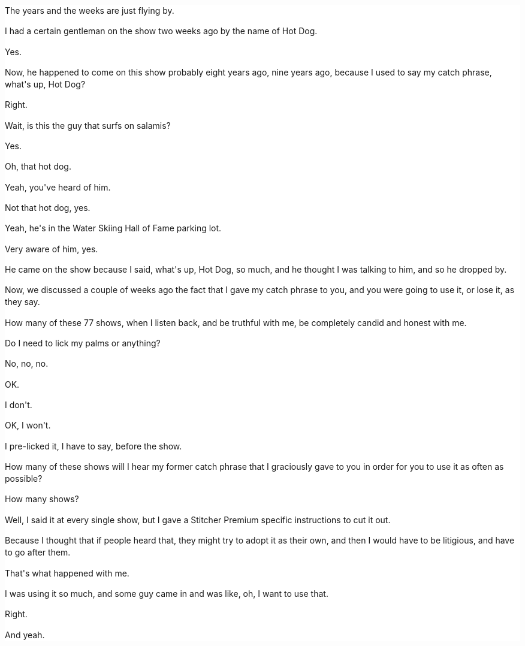 The years and the weeks are just flying by.

I had a certain gentleman on the show two weeks ago by the name of Hot Dog.

Yes.

Now, he happened to come on this show probably eight years ago, nine years ago, because I used to say my catch phrase, what's up, Hot Dog?

Right.

Wait, is this the guy that surfs on salamis?

Yes.

Oh, that hot dog.

Yeah, you've heard of him.

Not that hot dog, yes.

Yeah, he's in the Water Skiing Hall of Fame parking lot.

Very aware of him, yes.

He came on the show because I said, what's up, Hot Dog, so much, and he thought I was talking to him, and so he dropped by.

Now, we discussed a couple of weeks ago the fact that I gave my catch phrase to you, and you were going to use it, or lose it, as they say.

How many of these 77 shows, when I listen back, and be truthful with me, be completely candid and honest with me.

Do I need to lick my palms or anything?

No, no, no.

OK.

I don't.

OK, I won't.

I pre-licked it, I have to say, before the show.

How many of these shows will I hear my former catch phrase that I graciously gave to you in order for you to use it as often as possible?

How many shows?

Well, I said it at every single show, but I gave a Stitcher Premium specific instructions to cut it out.

Because I thought that if people heard that, they might try to adopt it as their own, and then I would have to be litigious, and have to go after them.

That's what happened with me.

I was using it so much, and some guy came in and was like, oh, I want to use that.

Right.

And yeah.
